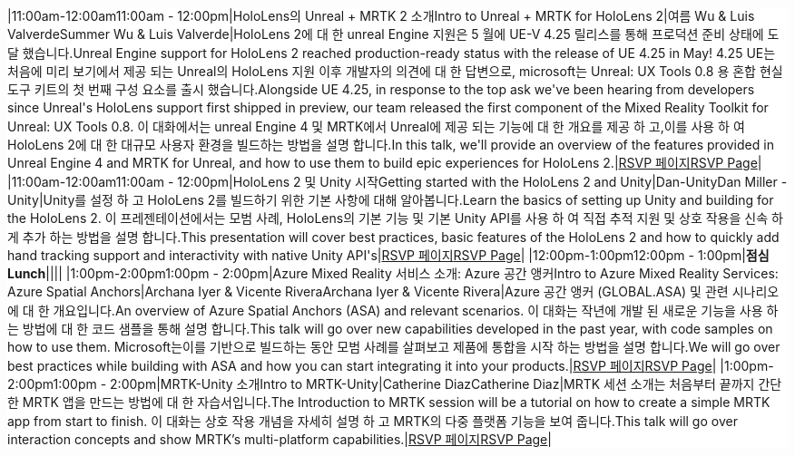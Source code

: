 |<span data-ttu-id="5c73c-168">11:00am-12:00am</span><span class="sxs-lookup"><span data-stu-id="5c73c-168">11:00am - 12:00pm</span></span>|<span data-ttu-id="5c73c-169">HoloLens의 Unreal + MRTK 2 소개</span><span class="sxs-lookup"><span data-stu-id="5c73c-169">Intro to Unreal + MRTK for HoloLens 2</span></span>|<span data-ttu-id="5c73c-170">여름 Wu & Luis Valverde</span><span class="sxs-lookup"><span data-stu-id="5c73c-170">Summer Wu & Luis Valverde</span></span>|<span data-ttu-id="5c73c-171">HoloLens 2에 대 한 unreal Engine 지원은 5 월에 UE-V 4.25 릴리스를 통해 프로덕션 준비 상태에 도달 했습니다.</span><span class="sxs-lookup"><span data-stu-id="5c73c-171">Unreal Engine support for HoloLens 2 reached production-ready status with the release of UE 4.25 in May!</span></span> <span data-ttu-id="5c73c-172">4.25 UE는 처음에 미리 보기에서 제공 되는 Unreal의 HoloLens 지원 이후 개발자의 의견에 대 한 답변으로, microsoft는 Unreal: UX Tools 0.8 용 혼합 현실 도구 키트의 첫 번째 구성 요소를 출시 했습니다.</span><span class="sxs-lookup"><span data-stu-id="5c73c-172">Alongside UE 4.25, in response to the top ask we've been hearing from developers since Unreal's HoloLens support first shipped in preview, our team released the first component of the Mixed Reality Toolkit for Unreal: UX Tools 0.8.</span></span> <span data-ttu-id="5c73c-173">이 대화에서는 unreal Engine 4 및 MRTK에서 Unreal에 제공 되는 기능에 대 한 개요를 제공 하 고,이를 사용 하 여 HoloLens 2에 대 한 대규모 사용자 환경을 빌드하는 방법을 설명 합니다.</span><span class="sxs-lookup"><span data-stu-id="5c73c-173">In this talk, we'll provide an overview of the features provided in Unreal Engine 4 and MRTK for Unreal, and how to use them to build epic experiences for HoloLens 2.</span></span>|[<span data-ttu-id="5c73c-174">RSVP 페이지</span><span class="sxs-lookup"><span data-stu-id="5c73c-174">RSVP Page</span></span>](https://account.altvr.com/events/1475006046102618860)|
|<span data-ttu-id="5c73c-175">11:00am-12:00am</span><span class="sxs-lookup"><span data-stu-id="5c73c-175">11:00am - 12:00pm</span></span>|<span data-ttu-id="5c73c-176">HoloLens 2 및 Unity 시작</span><span class="sxs-lookup"><span data-stu-id="5c73c-176">Getting started with the HoloLens 2 and Unity</span></span>|<span data-ttu-id="5c73c-177">Dan-Unity</span><span class="sxs-lookup"><span data-stu-id="5c73c-177">Dan Miller - Unity</span></span>|<span data-ttu-id="5c73c-178">Unity를 설정 하 고 HoloLens 2를 빌드하기 위한 기본 사항에 대해 알아봅니다.</span><span class="sxs-lookup"><span data-stu-id="5c73c-178">Learn the basics of setting up Unity and building for the HoloLens 2.</span></span> <span data-ttu-id="5c73c-179">이 프레젠테이션에서는 모범 사례, HoloLens의 기본 기능 및 기본 Unity API를 사용 하 여 직접 추적 지원 및 상호 작용을 신속 하 게 추가 하는 방법을 설명 합니다.</span><span class="sxs-lookup"><span data-stu-id="5c73c-179">This presentation will cover best practices, basic features of the HoloLens 2 and how to quickly add hand tracking support and interactivity with native Unity API's</span></span>|[<span data-ttu-id="5c73c-180">RSVP 페이지</span><span class="sxs-lookup"><span data-stu-id="5c73c-180">RSVP Page</span></span>](https://account.altvr.com/events/1472992231919977379)|
|<span data-ttu-id="5c73c-181">12:00pm-1:00pm</span><span class="sxs-lookup"><span data-stu-id="5c73c-181">12:00pm - 1:00pm</span></span>|<span data-ttu-id="5c73c-182">**점심**</span><span class="sxs-lookup"><span data-stu-id="5c73c-182">**Lunch**</span></span>||||
|<span data-ttu-id="5c73c-183">1:00pm-2:00pm</span><span class="sxs-lookup"><span data-stu-id="5c73c-183">1:00pm - 2:00pm</span></span>|<span data-ttu-id="5c73c-184">Azure Mixed Reality 서비스 소개: Azure 공간 앵커</span><span class="sxs-lookup"><span data-stu-id="5c73c-184">Intro to Azure Mixed Reality Services: Azure Spatial Anchors</span></span>|<span data-ttu-id="5c73c-185">Archana Iyer & Vicente Rivera</span><span class="sxs-lookup"><span data-stu-id="5c73c-185">Archana Iyer & Vicente Rivera</span></span>|<span data-ttu-id="5c73c-186">Azure 공간 앵커 (GLOBAL.ASA) 및 관련 시나리오에 대 한 개요입니다.</span><span class="sxs-lookup"><span data-stu-id="5c73c-186">An overview of Azure Spatial Anchors (ASA) and relevant scenarios.</span></span> <span data-ttu-id="5c73c-187">이 대화는 작년에 개발 된 새로운 기능을 사용 하는 방법에 대 한 코드 샘플을 통해 설명 합니다.</span><span class="sxs-lookup"><span data-stu-id="5c73c-187">This talk will go over new capabilities developed in the past year, with code samples on how to use them.</span></span> <span data-ttu-id="5c73c-188">Microsoft는이를 기반으로 빌드하는 동안 모범 사례를 살펴보고 제품에 통합을 시작 하는 방법을 설명 합니다.</span><span class="sxs-lookup"><span data-stu-id="5c73c-188">We will go over best practices while building with ASA and how you can start integrating it into your products.</span></span>|[<span data-ttu-id="5c73c-189">RSVP 페이지</span><span class="sxs-lookup"><span data-stu-id="5c73c-189">RSVP Page</span></span>](https://account.altvr.com/events/1475008244597392161)|
|<span data-ttu-id="5c73c-190">1:00pm-2:00pm</span><span class="sxs-lookup"><span data-stu-id="5c73c-190">1:00pm - 2:00pm</span></span>|<span data-ttu-id="5c73c-191">MRTK-Unity 소개</span><span class="sxs-lookup"><span data-stu-id="5c73c-191">Intro to MRTK-Unity</span></span>|<span data-ttu-id="5c73c-192">Catherine Diaz</span><span class="sxs-lookup"><span data-stu-id="5c73c-192">Catherine Diaz</span></span>|<span data-ttu-id="5c73c-193">MRTK 세션 소개는 처음부터 끝까지 간단한 MRTK 앱을 만드는 방법에 대 한 자습서입니다.</span><span class="sxs-lookup"><span data-stu-id="5c73c-193">The Introduction to MRTK session will be a tutorial on how to create a simple MRTK app from start to finish.</span></span>  <span data-ttu-id="5c73c-194">이 대화는 상호 작용 개념을 자세히 설명 하 고 MRTK의 다중 플랫폼 기능을 보여 줍니다.</span><span class="sxs-lookup"><span data-stu-id="5c73c-194">This talk will go over interaction concepts and show MRTK’s multi-platform capabilities.</span></span>|[<span data-ttu-id="5c73c-195">RSVP 페이지</span><span class="sxs-lookup"><span data-stu-id="5c73c-195">RSVP Page</span></span>](https://account.altvr.com/events/1475010228134085240)|